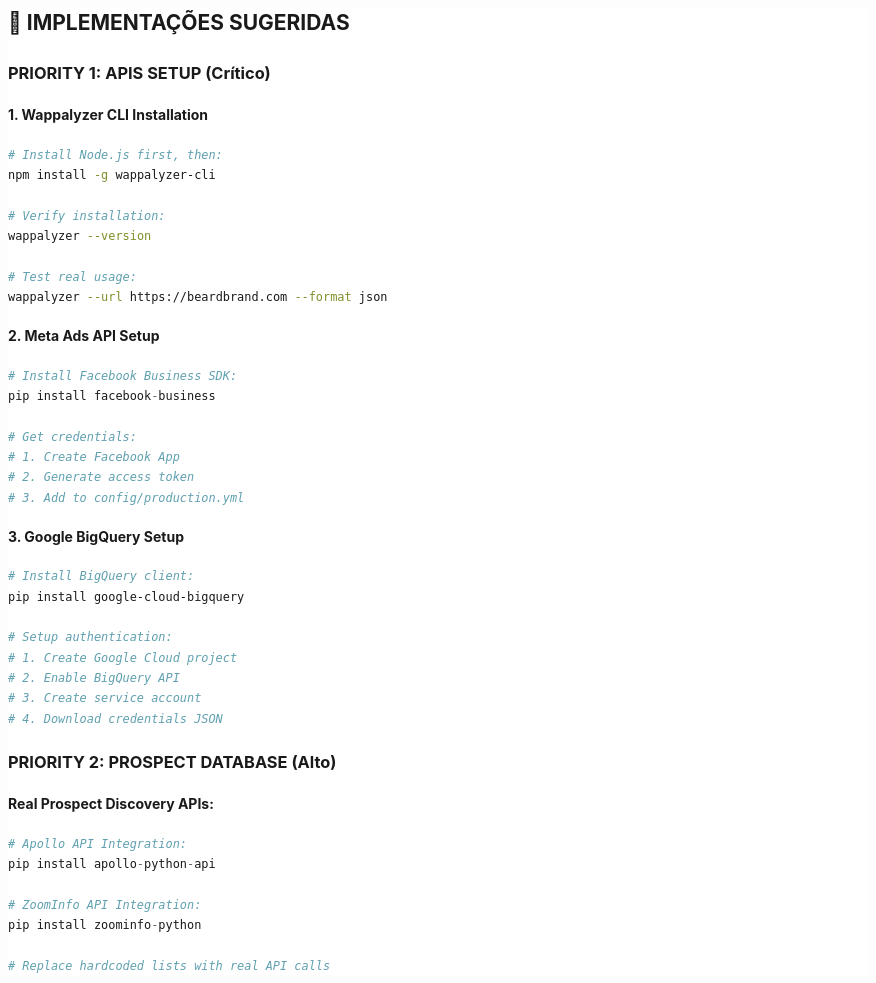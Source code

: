 
## 🚀 **IMPLEMENTAÇÕES SUGERIDAS**

### **PRIORITY 1: APIS SETUP (Crítico)**

#### **1. Wappalyzer CLI Installation**

```bash
# Install Node.js first, then:
npm install -g wappalyzer-cli

# Verify installation:
wappalyzer --version

# Test real usage:
wappalyzer --url https://beardbrand.com --format json
```

#### **2. Meta Ads API Setup**

```python
# Install Facebook Business SDK:
pip install facebook-business

# Get credentials:
# 1. Create Facebook App
# 2. Generate access token
# 3. Add to config/production.yml
```

#### **3. Google BigQuery Setup**

```bash
# Install BigQuery client:
pip install google-cloud-bigquery

# Setup authentication:
# 1. Create Google Cloud project
# 2. Enable BigQuery API
# 3. Create service account
# 4. Download credentials JSON
```

### **PRIORITY 2: PROSPECT DATABASE (Alto)**

#### **Real Prospect Discovery APIs:**

```python
# Apollo API Integration:
pip install apollo-python-api

# ZoomInfo API Integration:
pip install zoominfo-python

# Replace hardcoded lists with real API calls
```
